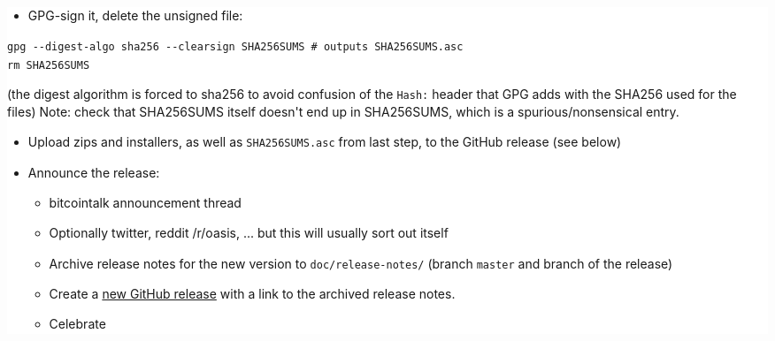 - GPG-sign it, delete the unsigned file:
```
gpg --digest-algo sha256 --clearsign SHA256SUMS # outputs SHA256SUMS.asc
rm SHA256SUMS
```
(the digest algorithm is forced to sha256 to avoid confusion of the `Hash:` header that GPG adds with the SHA256 used for the files)
Note: check that SHA256SUMS itself doesn't end up in SHA256SUMS, which is a spurious/nonsensical entry.

- Upload zips and installers, as well as `SHA256SUMS.asc` from last step, to the GitHub release (see below)

- Announce the release:

  - bitcointalk announcement thread

  - Optionally twitter, reddit /r/oasis, ... but this will usually sort out itself

  - Archive release notes for the new version to `doc/release-notes/` (branch `master` and branch of the release)

  - Create a [new GitHub release](https://github.com/OasisCoinTeam/oasis/releases/new) with a link to the archived release notes.

  - Celebrate
